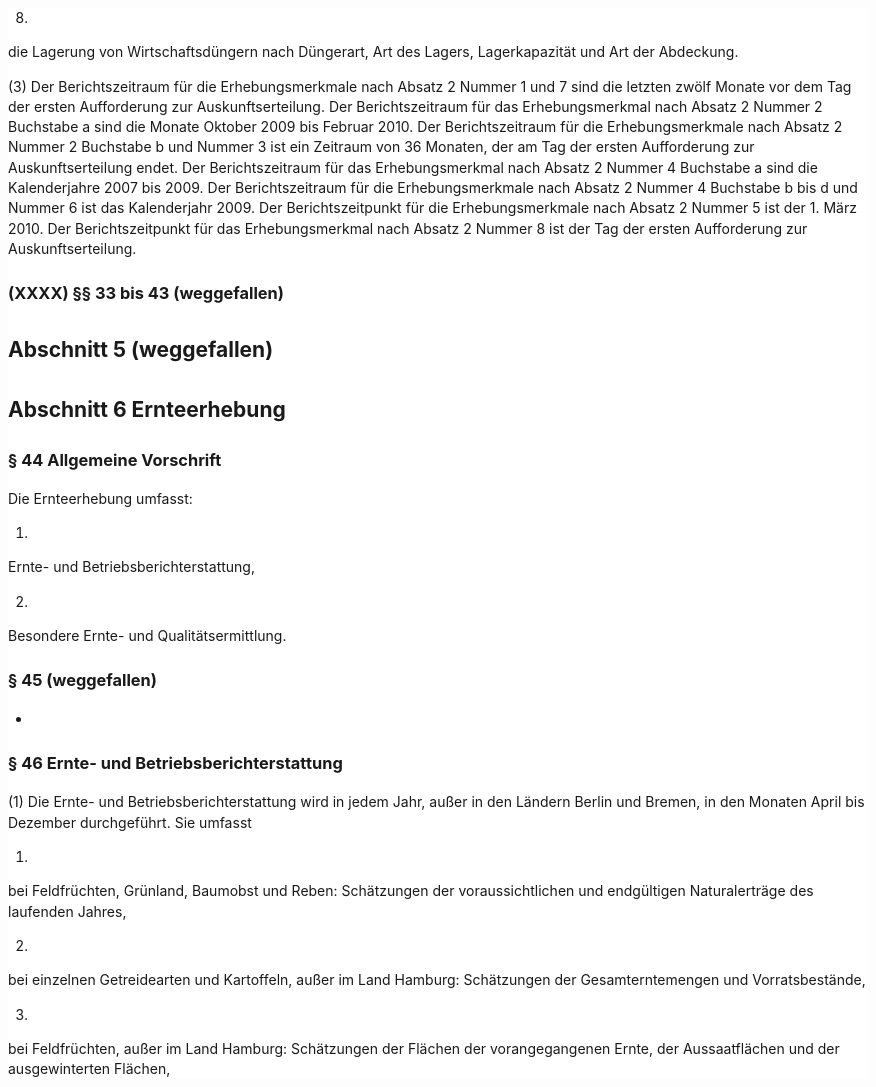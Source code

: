 8.  
die Lagerung von Wirtschaftsdüngern nach Düngerart, Art des Lagers, Lagerkapazität und Art der Abdeckung.

(3) Der Berichtszeitraum für die Erhebungsmerkmale nach Absatz 2 Nummer 1 und 7 sind die letzten zwölf Monate vor dem Tag der ersten Aufforderung zur Auskunftserteilung. Der Berichtszeitraum für das Erhebungsmerkmal nach Absatz 2 Nummer 2 Buchstabe a sind die Monate Oktober 2009 bis Februar 2010. Der Berichtszeitraum für die Erhebungsmerkmale nach Absatz 2 Nummer 2 Buchstabe b und Nummer 3 ist ein Zeitraum von 36 Monaten, der am Tag der ersten Aufforderung zur Auskunftserteilung endet. Der Berichtszeitraum für das Erhebungsmerkmal nach Absatz 2 Nummer 4 Buchstabe a sind die Kalenderjahre 2007 bis 2009. Der Berichtszeitraum für die Erhebungsmerkmale nach Absatz 2 Nummer 4 Buchstabe b bis d und Nummer 6 ist das Kalenderjahr 2009. Der Berichtszeitpunkt für die Erhebungsmerkmale nach Absatz 2 Nummer 5 ist der 1. März 2010. Der Berichtszeitpunkt für das Erhebungsmerkmal nach Absatz 2 Nummer 8 ist der Tag der ersten Aufforderung zur Auskunftserteilung.

### (XXXX) §§ 33 bis 43 (weggefallen)

Abschnitt 5 (weggefallen)
-------------------------

### 

Abschnitt 6 Ernteerhebung
-------------------------

### 

### § 44 Allgemeine Vorschrift

Die Ernteerhebung umfasst:

1.  
Ernte- und Betriebsberichterstattung,

2.  
Besondere Ernte- und Qualitätsermittlung.

### § 45 (weggefallen)

-

### § 46 Ernte- und Betriebsberichterstattung

(1) Die Ernte- und Betriebsberichterstattung wird in jedem Jahr, außer in den Ländern Berlin und Bremen, in den Monaten April bis Dezember durchgeführt. Sie umfasst

1.  
bei Feldfrüchten, Grünland, Baumobst und Reben: Schätzungen der voraussichtlichen und endgültigen Naturalerträge des laufenden Jahres,

2.  
bei einzelnen Getreidearten und Kartoffeln, außer im Land Hamburg: Schätzungen der Gesamterntemengen und Vorratsbestände,

3.  
bei Feldfrüchten, außer im Land Hamburg: Schätzungen der Flächen der vorangegangenen Ernte, der Aussaatflächen und der ausgewinterten Flächen,
